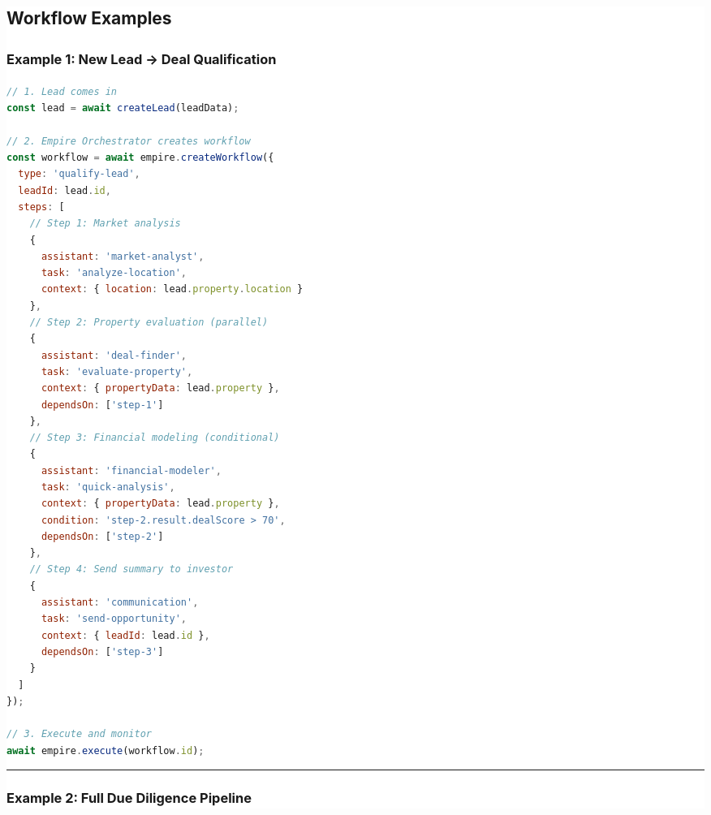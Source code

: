 
## Workflow Examples

### Example 1: New Lead → Deal Qualification

```javascript
// 1. Lead comes in
const lead = await createLead(leadData);

// 2. Empire Orchestrator creates workflow
const workflow = await empire.createWorkflow({
  type: 'qualify-lead',
  leadId: lead.id,
  steps: [
    // Step 1: Market analysis
    {
      assistant: 'market-analyst',
      task: 'analyze-location',
      context: { location: lead.property.location }
    },
    // Step 2: Property evaluation (parallel)
    {
      assistant: 'deal-finder',
      task: 'evaluate-property',
      context: { propertyData: lead.property },
      dependsOn: ['step-1']
    },
    // Step 3: Financial modeling (conditional)
    {
      assistant: 'financial-modeler',
      task: 'quick-analysis',
      context: { propertyData: lead.property },
      condition: 'step-2.result.dealScore > 70',
      dependsOn: ['step-2']
    },
    // Step 4: Send summary to investor
    {
      assistant: 'communication',
      task: 'send-opportunity',
      context: { leadId: lead.id },
      dependsOn: ['step-3']
    }
  ]
});

// 3. Execute and monitor
await empire.execute(workflow.id);
```

---

### Example 2: Full Due Diligence Pipeline
